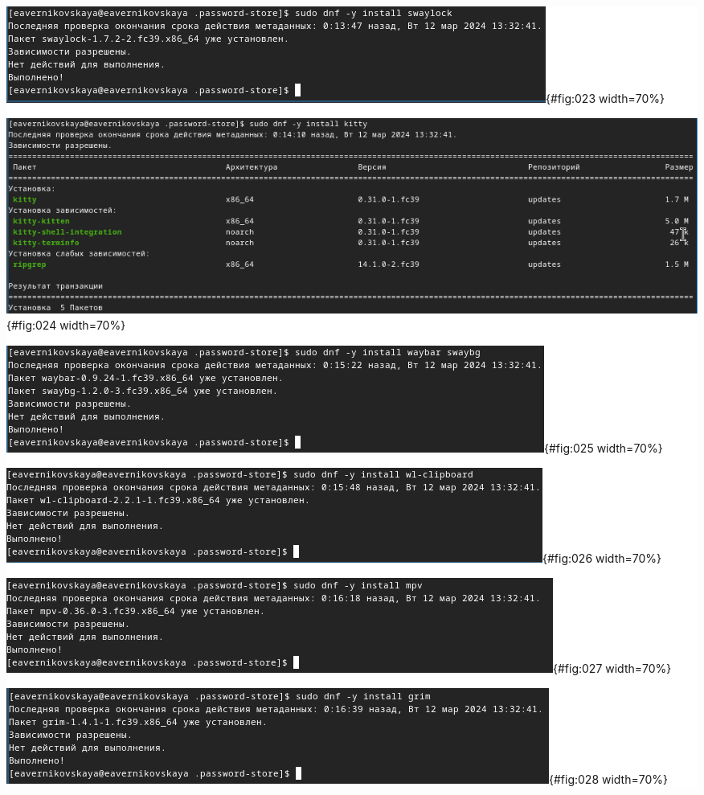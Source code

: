 ![Установка swaylock](image/лаба5_23.png){#fig:023 width=70%}

![Установка kitty](image/лаба5_24.png){#fig:024 width=70%}

![Установка waybar swaybg](image/лаба5_25.png){#fig:025 width=70%}

![Установка wl-clipboard](image/лаба5_26.png){#fig:026 width=70%}

![Установка mpv](image/лаба5_27.png){#fig:027 width=70%}

![Установка grim](image/лаба5_28.png){#fig:028 width=70%}
